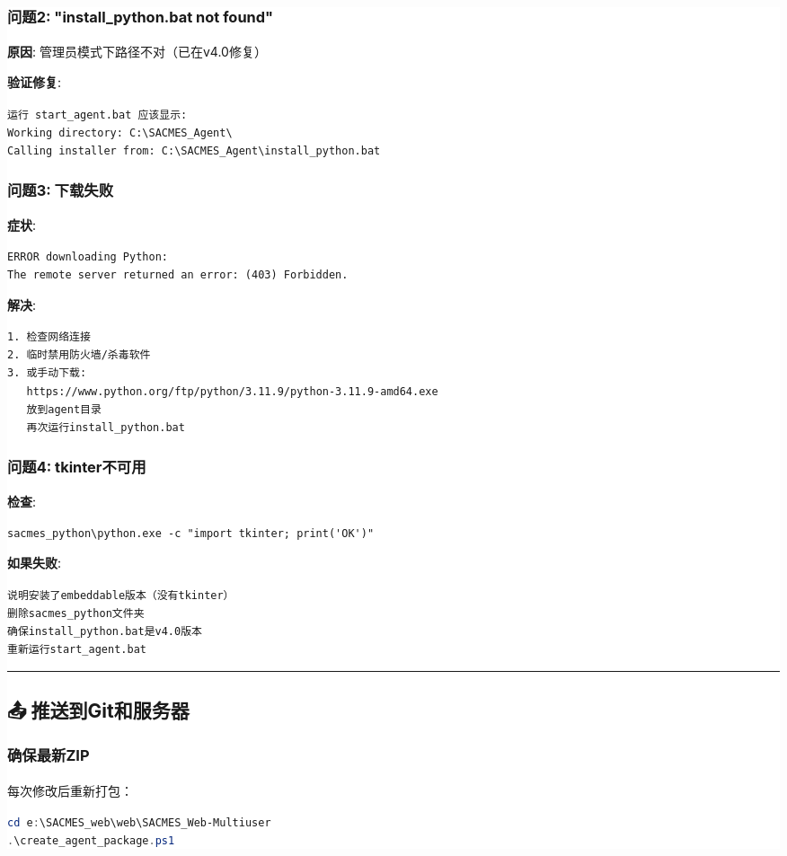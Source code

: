 ### 问题2: "install_python.bat not found"

**原因**: 管理员模式下路径不对（已在v4.0修复）

**验证修复**:
```
运行 start_agent.bat 应该显示:
Working directory: C:\SACMES_Agent\
Calling installer from: C:\SACMES_Agent\install_python.bat
```

### 问题3: 下载失败

**症状**:
```
ERROR downloading Python:
The remote server returned an error: (403) Forbidden.
```

**解决**:
```
1. 检查网络连接
2. 临时禁用防火墙/杀毒软件
3. 或手动下载:
   https://www.python.org/ftp/python/3.11.9/python-3.11.9-amd64.exe
   放到agent目录
   再次运行install_python.bat
```

### 问题4: tkinter不可用

**检查**:
```
sacmes_python\python.exe -c "import tkinter; print('OK')"
```

**如果失败**:
```
说明安装了embeddable版本（没有tkinter）
删除sacmes_python文件夹
确保install_python.bat是v4.0版本
重新运行start_agent.bat
```

---

## 📤 推送到Git和服务器

### 确保最新ZIP

每次修改后重新打包：
```powershell
cd e:\SACMES_web\web\SACMES_Web-Multiuser
.\create_agent_package.ps1
```
